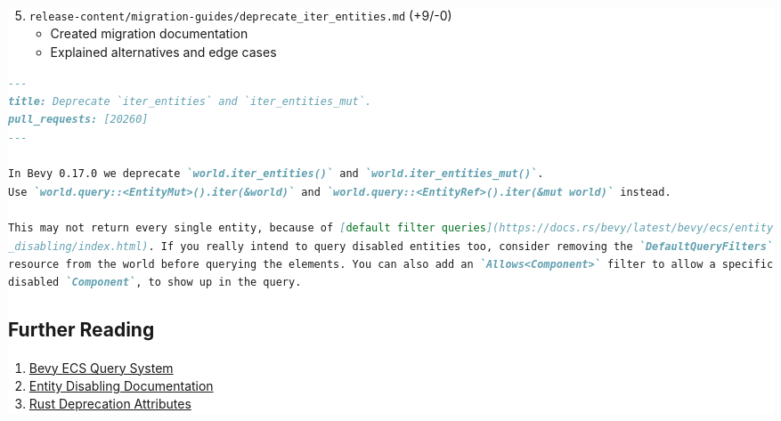 5. `release-content/migration-guides/deprecate_iter_entities.md` (+9/-0)
   - Created migration documentation
   - Explained alternatives and edge cases

```markdown
---
title: Deprecate `iter_entities` and `iter_entities_mut`.
pull_requests: [20260]
---

In Bevy 0.17.0 we deprecate `world.iter_entities()` and `world.iter_entities_mut()`.
Use `world.query::<EntityMut>().iter(&world)` and `world.query::<EntityRef>().iter(&mut world)` instead.

This may not return every single entity, because of [default filter queries](https://docs.rs/bevy/latest/bevy/ecs/entity_disabling/index.html). If you really intend to query disabled entities too, consider removing the `DefaultQueryFilters` resource from the world before querying the elements. You can also add an `Allows<Component>` filter to allow a specific disabled `Component`, to show up in the query.
```

## Further Reading
1. [Bevy ECS Query System](https://docs.rs/bevy_ecs/latest/bevy_ecs/system/struct.Query.html)
2. [Entity Disabling Documentation](https://docs.rs/bevy/latest/bevy/ecs/entity_disabling/index.html)
3. [Rust Deprecation Attributes](https://doc.rust-lang.org/reference/attributes/diagnostics.html#the-deprecated-attribute)